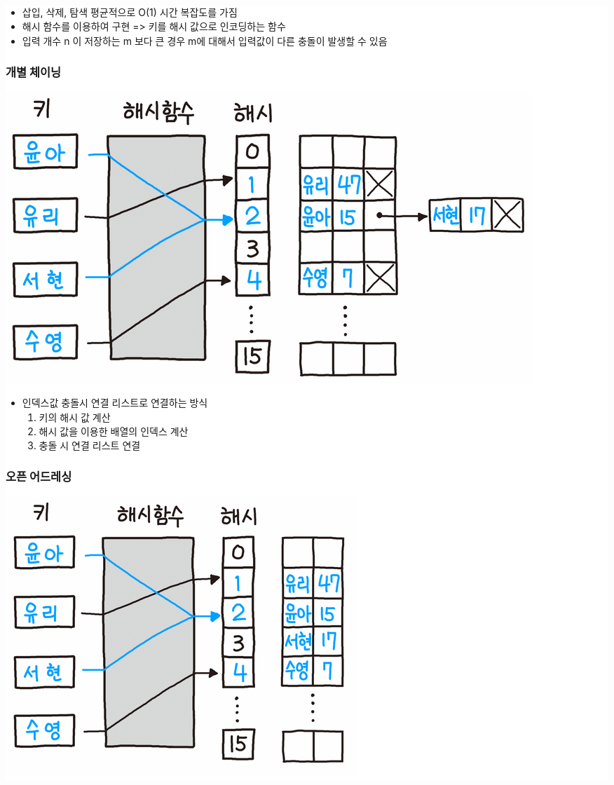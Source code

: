 - 삽입, 삭제, 탐색 평균적으로 O(1) 시간 복잡도를 가짐
- 해시 함수를 이용하여 구현 => 키를 해시 값으로 인코딩하는 함수
- 입력 개수 n 이 저장하는 m 보다 큰 경우 m에 대해서 입력값이 다른 충돌이 발생할 수 있음

### 개별 체이닝

![Separate Chaining](image-18.png)

- 인덱스값 충돌시 연결 리스트로 연결하는 방식
  1. 키의 해시 값 계산
  2. 해시 값을 이용한 배열의 인덱스 계산
  3. 충돌 시 연결 리스트 연결

### 오픈 어드레싱

![Open Addressing](image-19.png)
